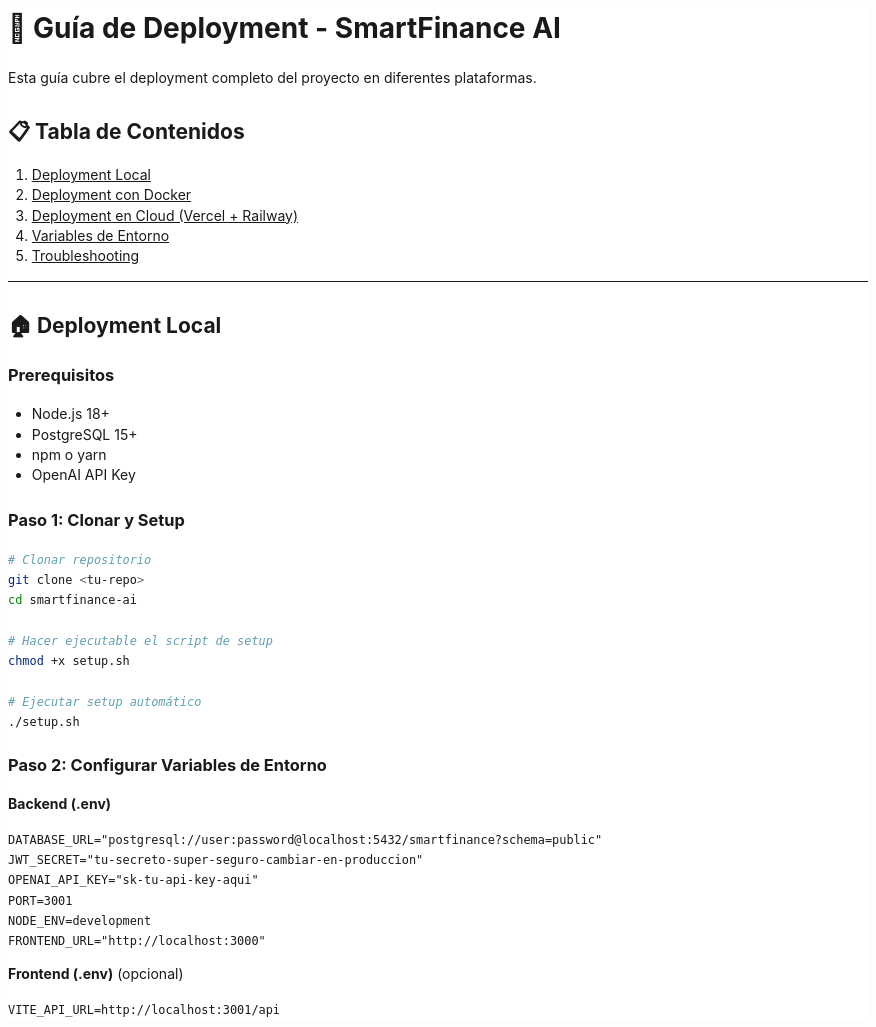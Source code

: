 # 🚀 Guía de Deployment - SmartFinance AI

Esta guía cubre el deployment completo del proyecto en diferentes plataformas.

## 📋 Tabla de Contenidos

1. [Deployment Local](#deployment-local)
2. [Deployment con Docker](#deployment-con-docker)
3. [Deployment en Cloud (Vercel + Railway)](#deployment-en-cloud)
4. [Variables de Entorno](#variables-de-entorno)
5. [Troubleshooting](#troubleshooting)

---

## 🏠 Deployment Local

### Prerequisitos
- Node.js 18+
- PostgreSQL 15+
- npm o yarn
- OpenAI API Key

### Paso 1: Clonar y Setup

```bash
# Clonar repositorio
git clone <tu-repo>
cd smartfinance-ai

# Hacer ejecutable el script de setup
chmod +x setup.sh

# Ejecutar setup automático
./setup.sh
```

### Paso 2: Configurar Variables de Entorno

**Backend (.env)**
```env
DATABASE_URL="postgresql://user:password@localhost:5432/smartfinance?schema=public"
JWT_SECRET="tu-secreto-super-seguro-cambiar-en-produccion"
OPENAI_API_KEY="sk-tu-api-key-aqui"
PORT=3001
NODE_ENV=development
FRONTEND_URL="http://localhost:3000"
```

**Frontend (.env)** (opcional)
```env
VITE_API_URL=http://localhost:3001/api
```
